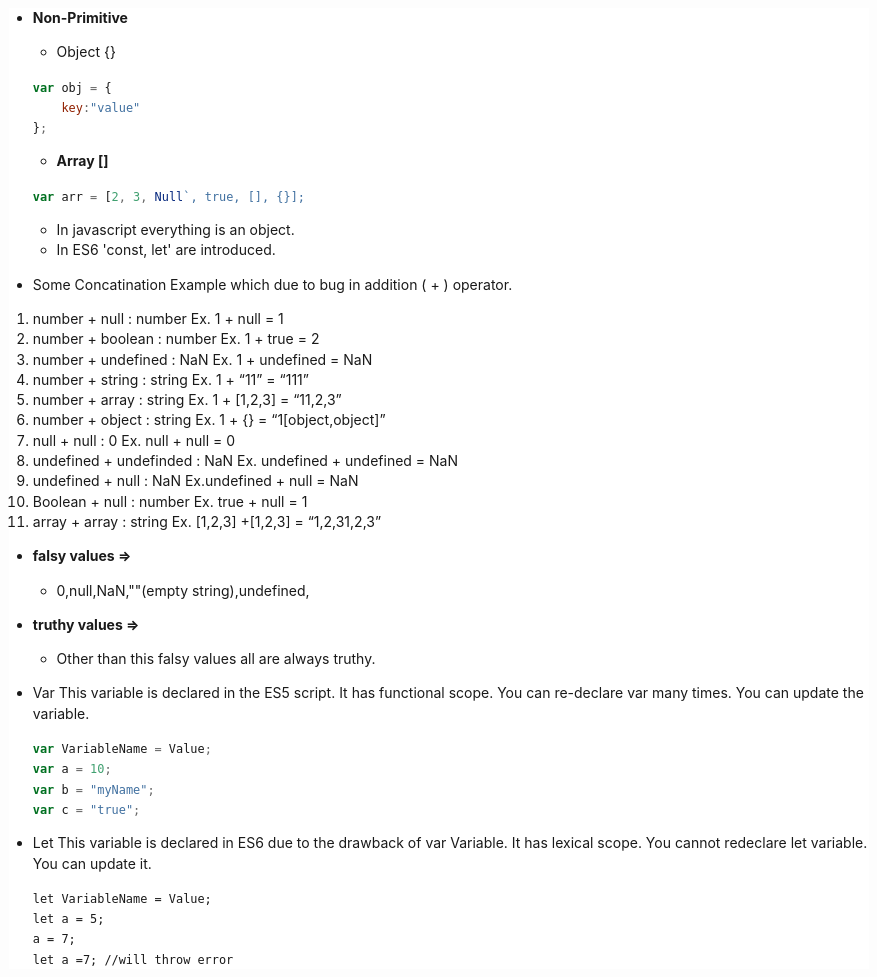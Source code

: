 
- **Non-Primitive**
    - Object {}
    ```js
    var obj = {
        key:"value"
    };
    ```

    - **Array []**
    ```js
    var arr = [2, 3, Null`, true, [], {}];
    ```
        
    - In javascript everything is an object.
    - In ES6 'const, let' are introduced.



-  Some Concatination Example which due to bug in addition ( + ) operator.
1. number + null : number Ex. 1 + null = 1
2. number + boolean : number Ex. 1 + true = 2
3. number + undefined : NaN Ex. 1 + undefined = NaN
4. number + string : string Ex. 1 + “11” = “111”
5. number + array : string Ex. 1 + [1,2,3] = “11,2,3”
6. number + object : string Ex. 1 + {} = “1[object,object]”
7. null + null : 0 Ex. null + null = 0
8. undefined + undefinded : NaN Ex. undefined + undefined = NaN
9. undefined + null : NaN Ex.undefined + null = NaN
10. Boolean + null : number Ex. true + null = 1
11. array + array : string Ex. [1,2,3] +[1,2,3] = “1,2,31,2,3”


- **falsy values =>** 
    - 0,null,NaN,""(empty string),undefined,
- **truthy values =>**
    - Other than this falsy values all are always truthy.


- Var This variable is declared in the ES5 script. It has functional scope. You can re-declare var many times. You can update the variable.

    ```js
    var VariableName = Value;
    var a = 10;
    var b = "myName";
    var c = "true";
    ```

- Let This variable is declared in ES6 due to the drawback of var Variable. It has lexical scope. You cannot redeclare let variable. You can update it.
    
    ```
    let VariableName = Value;
    let a = 5; 
    a = 7;
    let a =7; //will throw error
    ```
